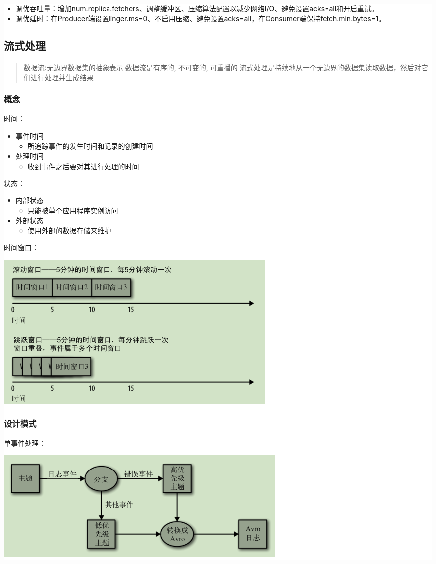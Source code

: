 - 调优吞吐量：增加num.replica.fetchers、调整缓冲区、压缩算法配置以减少网络I/O、避免设置acks=all和开启重试。
- 调优延时：在Producer端设置linger.ms=0、不启用压缩、避免设置acks=all，在Consumer端保持fetch.min.bytes=1。

## 流式处理

> 数据流:无边界数据集的抽象表示
> 数据流是有序的, 不可变的, 可重播的
> 流式处理是持续地从一个无边界的数据集读取数据，然后对它们进行处理并生成结果

### 概念

时间：

- 事件时间
  -  所追踪事件的发生时间和记录的创建时间
- 处理时间
  - 收到事件之后要对其进行处理的时间

状态：

- 内部状态
  -  只能被单个应用程序实例访问
- 外部状态
  - 使用外部的数据存储来维护

时间窗口：

![屏幕截图 2020-08-23 112304](/assets/屏幕截图%202020-08-23%20112304.png)

### 设计模式

单事件处理：

![屏幕截图 2020-08-23 112459](/assets/屏幕截图%202020-08-23%20112459.png)
